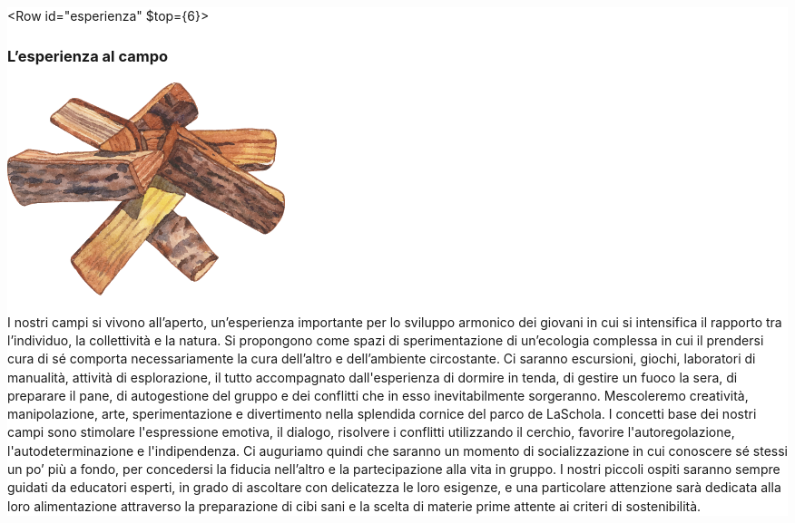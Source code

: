 </Col>
</Row>

<Row id="esperienza" $top={6}>
<Col>

### L’esperienza al campo

</Col>
<Col md={5}>

![falò-intorno-al-fuoco](./images/firecamp_wood@0.5x.png)

</Col>
<Col md={7} $initial>
<ReadMore lines={8}>

I nostri campi si vivono all’aperto, un’esperienza importante per lo sviluppo armonico dei giovani in cui si intensifica il rapporto tra l’individuo, la collettività e la natura. Si propongono come spazi di sperimentazione di un’ecologia complessa in cui il prendersi cura di sé comporta necessariamente la cura dell’altro e dell’ambiente circostante. Ci saranno escursioni, giochi, laboratori di manualità, attività di esplorazione, il tutto accompagnato dall'esperienza di dormire in tenda, di gestire un fuoco la sera, di preparare il pane, di autogestione del gruppo e dei conflitti che in esso inevitabilmente sorgeranno. Mescoleremo creatività, manipolazione, arte, sperimentazione e divertimento nella splendida cornice del parco de LaSchola.
I concetti base dei nostri campi sono stimolare l'espressione emotiva, il dialogo, risolvere i conflitti utilizzando il cerchio, favorire l'autoregolazione, l'autodeterminazione e l'indipendenza. Ci auguriamo quindi che saranno un momento di socializzazione in cui conoscere sé stessi un po’ più a fondo, per concedersi la fiducia nell’altro e la partecipazione alla vita in gruppo. I nostri piccoli ospiti saranno sempre guidati da educatori esperti, in grado di ascoltare con delicatezza le loro esigenze, e una particolare attenzione sarà dedicata alla loro alimentazione attraverso la preparazione di cibi sani e la scelta di materie prime attente ai criteri di sostenibilità.

</ReadMore>
</Col>
<Col id="mappa">
